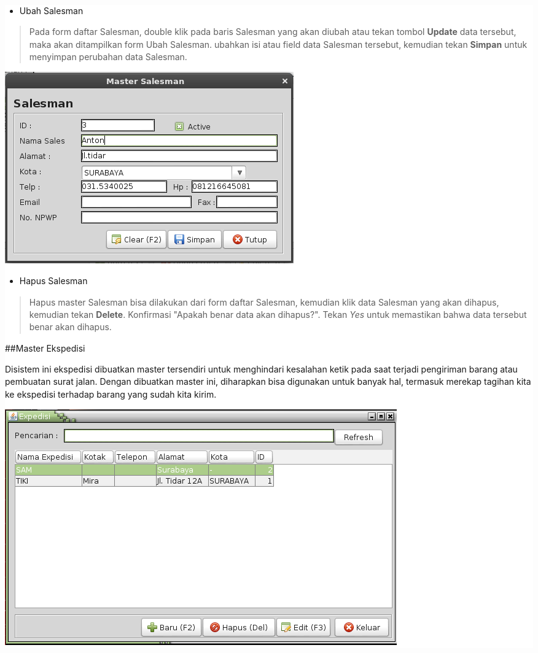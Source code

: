 * Ubah Salesman

> Pada form daftar Salesman, double klik pada baris Salesman yang akan diubah atau tekan tombol **Update** data tersebut, maka akan ditampilkan form Ubah Salesman.
> ubahkan isi atau field data Salesman tersebut, kemudian tekan **Simpan** untuk menyimpan perubahan data Salesman.

![Form Edit Salesman](resources/MasterSalesEdit.png)

* Hapus Salesman

> Hapus master Salesman bisa dilakukan dari form daftar Salesman, kemudian klik data Salesman yang akan dihapus, kemudian tekan **Delete**. 
> Konfirmasi "Apakah benar data akan dihapus?". Tekan *Yes* untuk memastikan bahwa data tersebut benar akan dihapus.

##Master Ekspedisi

Disistem ini ekspedisi dibuatkan master tersendiri untuk menghindari kesalahan ketik pada saat terjadi pengiriman barang atau pembuatan surat jalan.
Dengan dibuatkan master ini, diharapkan bisa digunakan untuk banyak hal, termasuk merekap tagihan kita ke ekspedisi terhadap barang yang sudah kita kirim.

![Daftar Expedisi](resources/MasterExpedisiList.png)
